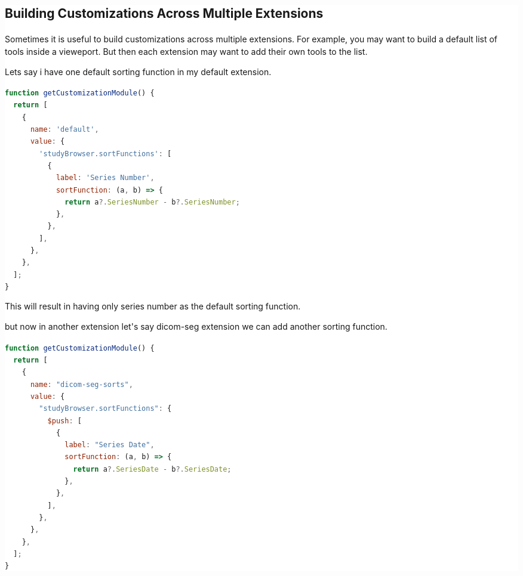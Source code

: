 
## Building Customizations Across Multiple Extensions

Sometimes it is useful to build customizations across multiple extensions. For example, you may want to build a default list of tools inside a vieweport. But then each extension may want to add their own tools to the list.

Lets say i have one default sorting function in my default extension.

```js
function getCustomizationModule() {
  return [
    {
      name: 'default',
      value: {
        'studyBrowser.sortFunctions': [
          {
            label: 'Series Number',
            sortFunction: (a, b) => {
              return a?.SeriesNumber - b?.SeriesNumber;
            },
          },
        ],
      },
    },
  ];
}
```

This will result in having only series number as the default sorting function.

but now in another extension let's say dicom-seg extension we can add another sorting function.

```js
function getCustomizationModule() {
  return [
    {
      name: "dicom-seg-sorts",
      value: {
        "studyBrowser.sortFunctions": {
          $push: [
            {
              label: "Series Date",
              sortFunction: (a, b) => {
                return a?.SeriesDate - b?.SeriesDate;
              },
            },
          ],
        },
      },
    },
  ];
}
```
